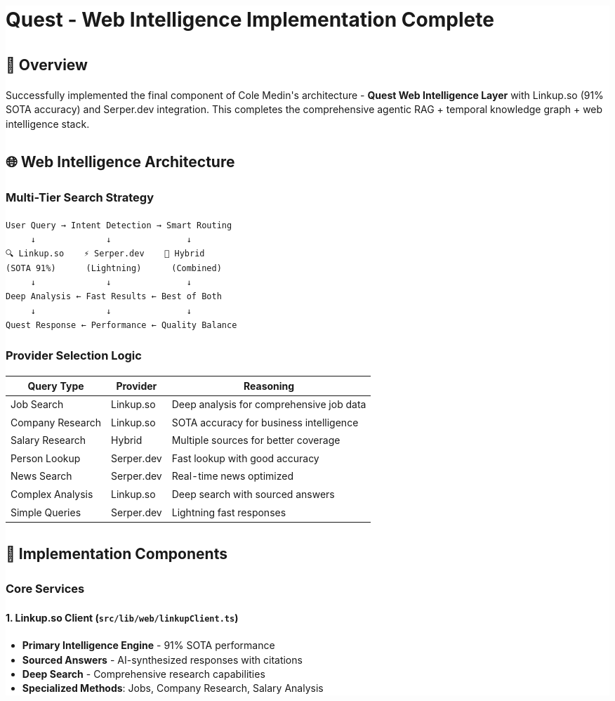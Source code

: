 # Quest - Web Intelligence Implementation Complete

## 🎯 Overview

Successfully implemented the final component of Cole Medin's architecture - **Quest Web Intelligence Layer** with Linkup.so (91% SOTA accuracy) and Serper.dev integration. This completes the comprehensive agentic RAG + temporal knowledge graph + web intelligence stack.

## 🌐 Web Intelligence Architecture

### **Multi-Tier Search Strategy**

```
User Query → Intent Detection → Smart Routing
     ↓              ↓               ↓
🔍 Linkup.so    ⚡ Serper.dev    🧠 Hybrid
(SOTA 91%)      (Lightning)      (Combined)
     ↓              ↓               ↓
Deep Analysis ← Fast Results ← Best of Both
     ↓              ↓               ↓
Quest Response ← Performance ← Quality Balance
```

### **Provider Selection Logic**

| Query Type | Provider | Reasoning |
|------------|----------|-----------|
| Job Search | Linkup.so | Deep analysis for comprehensive job data |
| Company Research | Linkup.so | SOTA accuracy for business intelligence |
| Salary Research | Hybrid | Multiple sources for better coverage |
| Person Lookup | Serper.dev | Fast lookup with good accuracy |
| News Search | Serper.dev | Real-time news optimized |
| Complex Analysis | Linkup.so | Deep search with sourced answers |
| Simple Queries | Serper.dev | Lightning fast responses |

## 🔧 Implementation Components

### **Core Services**

#### **1. Linkup.so Client** (`src/lib/web/linkupClient.ts`)
- **Primary Intelligence Engine** - 91% SOTA performance
- **Sourced Answers** - AI-synthesized responses with citations
- **Deep Search** - Comprehensive research capabilities
- **Specialized Methods**: Jobs, Company Research, Salary Analysis
